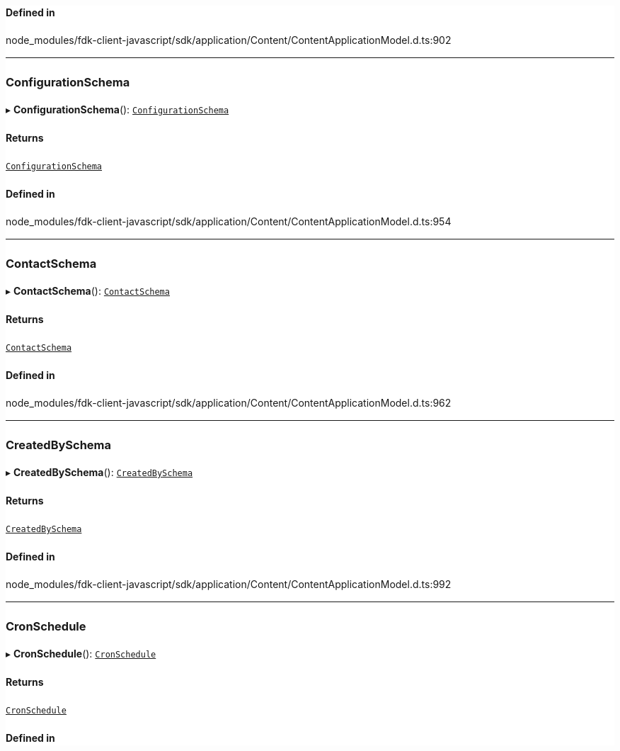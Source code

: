 #### Defined in

node_modules/fdk-client-javascript/sdk/application/Content/ContentApplicationModel.d.ts:902

___

### ConfigurationSchema

▸ **ConfigurationSchema**(): [`ConfigurationSchema`](content._internal_.md#configurationschema)

#### Returns

[`ConfigurationSchema`](content._internal_.md#configurationschema)

#### Defined in

node_modules/fdk-client-javascript/sdk/application/Content/ContentApplicationModel.d.ts:954

___

### ContactSchema

▸ **ContactSchema**(): [`ContactSchema`](content._internal_.md#contactschema)

#### Returns

[`ContactSchema`](content._internal_.md#contactschema)

#### Defined in

node_modules/fdk-client-javascript/sdk/application/Content/ContentApplicationModel.d.ts:962

___

### CreatedBySchema

▸ **CreatedBySchema**(): [`CreatedBySchema`](content._internal_.md#createdbyschema)

#### Returns

[`CreatedBySchema`](content._internal_.md#createdbyschema)

#### Defined in

node_modules/fdk-client-javascript/sdk/application/Content/ContentApplicationModel.d.ts:992

___

### CronSchedule

▸ **CronSchedule**(): [`CronSchedule`](content._internal_.md#cronschedule)

#### Returns

[`CronSchedule`](content._internal_.md#cronschedule)

#### Defined in
